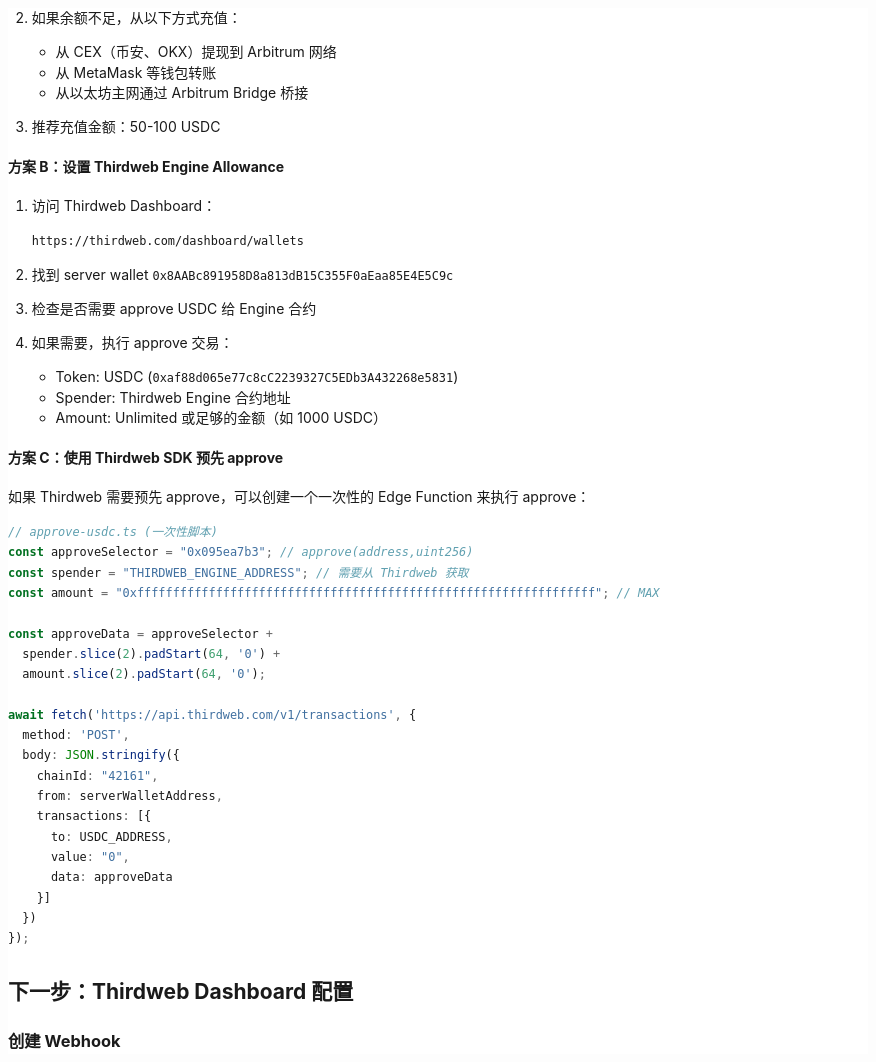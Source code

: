 2. 如果余额不足，从以下方式充值：
   - 从 CEX（币安、OKX）提现到 Arbitrum 网络
   - 从 MetaMask 等钱包转账
   - 从以太坊主网通过 Arbitrum Bridge 桥接

3. 推荐充值金额：50-100 USDC

#### 方案 B：设置 Thirdweb Engine Allowance

1. 访问 Thirdweb Dashboard：
   ```
   https://thirdweb.com/dashboard/wallets
   ```

2. 找到 server wallet `0x8AABc891958D8a813dB15C355F0aEaa85E4E5C9c`

3. 检查是否需要 approve USDC 给 Engine 合约

4. 如果需要，执行 approve 交易：
   - Token: USDC (`0xaf88d065e77c8cC2239327C5EDb3A432268e5831`)
   - Spender: Thirdweb Engine 合约地址
   - Amount: Unlimited 或足够的金额（如 1000 USDC）

#### 方案 C：使用 Thirdweb SDK 预先 approve

如果 Thirdweb 需要预先 approve，可以创建一个一次性的 Edge Function 来执行 approve：

```typescript
// approve-usdc.ts (一次性脚本)
const approveSelector = "0x095ea7b3"; // approve(address,uint256)
const spender = "THIRDWEB_ENGINE_ADDRESS"; // 需要从 Thirdweb 获取
const amount = "0xffffffffffffffffffffffffffffffffffffffffffffffffffffffffffffffff"; // MAX

const approveData = approveSelector +
  spender.slice(2).padStart(64, '0') +
  amount.slice(2).padStart(64, '0');

await fetch('https://api.thirdweb.com/v1/transactions', {
  method: 'POST',
  body: JSON.stringify({
    chainId: "42161",
    from: serverWalletAddress,
    transactions: [{
      to: USDC_ADDRESS,
      value: "0",
      data: approveData
    }]
  })
});
```

## 下一步：Thirdweb Dashboard 配置

### 创建 Webhook
